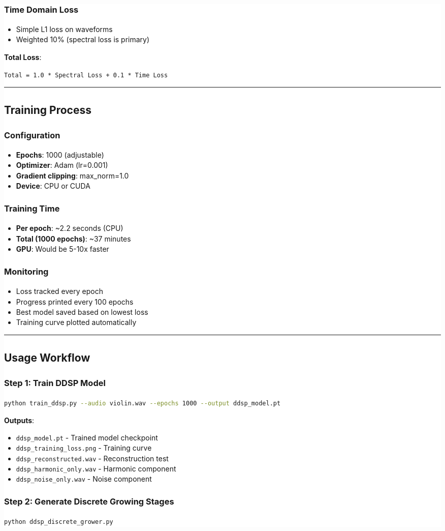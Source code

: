 ### Time Domain Loss
- Simple L1 loss on waveforms
- Weighted 10% (spectral loss is primary)

**Total Loss**:
```
Total = 1.0 * Spectral Loss + 0.1 * Time Loss
```

---

## Training Process

### Configuration
- **Epochs**: 1000 (adjustable)
- **Optimizer**: Adam (lr=0.001)
- **Gradient clipping**: max_norm=1.0
- **Device**: CPU or CUDA

### Training Time
- **Per epoch**: ~2.2 seconds (CPU)
- **Total (1000 epochs)**: ~37 minutes
- **GPU**: Would be 5-10x faster

### Monitoring
- Loss tracked every epoch
- Progress printed every 100 epochs
- Best model saved based on lowest loss
- Training curve plotted automatically

---

## Usage Workflow

### Step 1: Train DDSP Model
```bash
python train_ddsp.py --audio violin.wav --epochs 1000 --output ddsp_model.pt
```

**Outputs**:
- `ddsp_model.pt` - Trained model checkpoint
- `ddsp_training_loss.png` - Training curve
- `ddsp_reconstructed.wav` - Reconstruction test
- `ddsp_harmonic_only.wav` - Harmonic component
- `ddsp_noise_only.wav` - Noise component

### Step 2: Generate Discrete Growing Stages
```bash
python ddsp_discrete_grower.py
```
